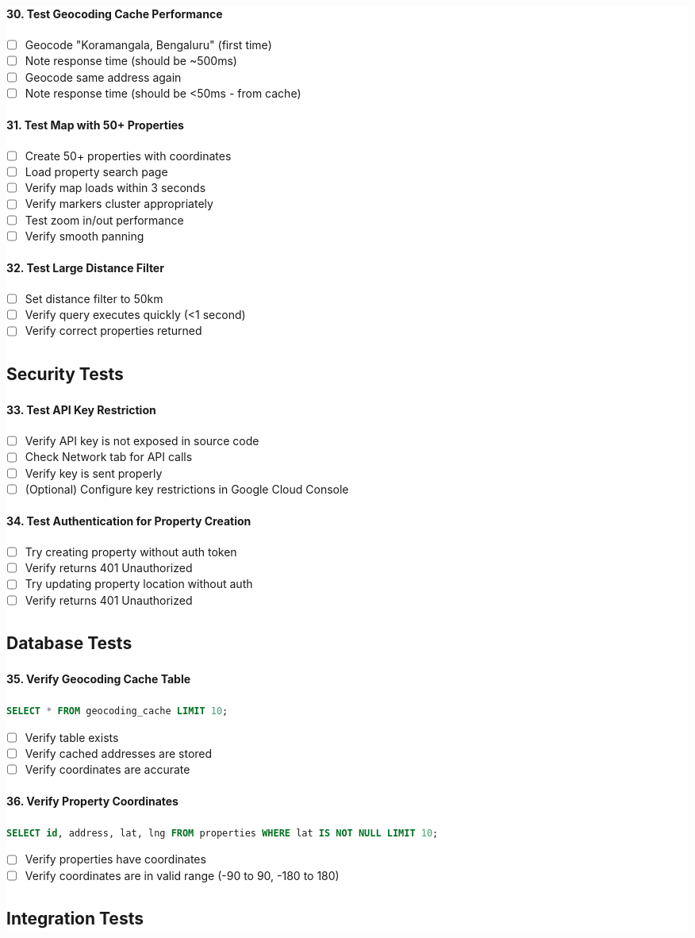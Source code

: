 #### 30. Test Geocoding Cache Performance
- [ ] Geocode "Koramangala, Bengaluru" (first time)
- [ ] Note response time (should be ~500ms)
- [ ] Geocode same address again
- [ ] Note response time (should be <50ms - from cache)

#### 31. Test Map with 50+ Properties
- [ ] Create 50+ properties with coordinates
- [ ] Load property search page
- [ ] Verify map loads within 3 seconds
- [ ] Verify markers cluster appropriately
- [ ] Test zoom in/out performance
- [ ] Verify smooth panning

#### 32. Test Large Distance Filter
- [ ] Set distance filter to 50km
- [ ] Verify query executes quickly (<1 second)
- [ ] Verify correct properties returned

## Security Tests

#### 33. Test API Key Restriction
- [ ] Verify API key is not exposed in source code
- [ ] Check Network tab for API calls
- [ ] Verify key is sent properly
- [ ] (Optional) Configure key restrictions in Google Cloud Console

#### 34. Test Authentication for Property Creation
- [ ] Try creating property without auth token
- [ ] Verify returns 401 Unauthorized
- [ ] Try updating property location without auth
- [ ] Verify returns 401 Unauthorized

## Database Tests

#### 35. Verify Geocoding Cache Table
```sql
SELECT * FROM geocoding_cache LIMIT 10;
```
- [ ] Verify table exists
- [ ] Verify cached addresses are stored
- [ ] Verify coordinates are accurate

#### 36. Verify Property Coordinates
```sql
SELECT id, address, lat, lng FROM properties WHERE lat IS NOT NULL LIMIT 10;
```
- [ ] Verify properties have coordinates
- [ ] Verify coordinates are in valid range (-90 to 90, -180 to 180)

## Integration Tests
